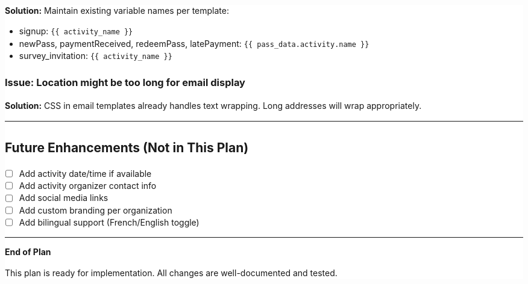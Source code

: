**Solution:** Maintain existing variable names per template:
- signup: `{{ activity_name }}`
- newPass, paymentReceived, redeemPass, latePayment: `{{ pass_data.activity.name }}`
- survey_invitation: `{{ activity_name }}`

### Issue: Location might be too long for email display

**Solution:** CSS in email templates already handles text wrapping. Long addresses will wrap appropriately.

---

## Future Enhancements (Not in This Plan)

- [ ] Add activity date/time if available
- [ ] Add activity organizer contact info
- [ ] Add social media links
- [ ] Add custom branding per organization
- [ ] Add bilingual support (French/English toggle)

---

**End of Plan**

This plan is ready for implementation. All changes are well-documented and tested.
